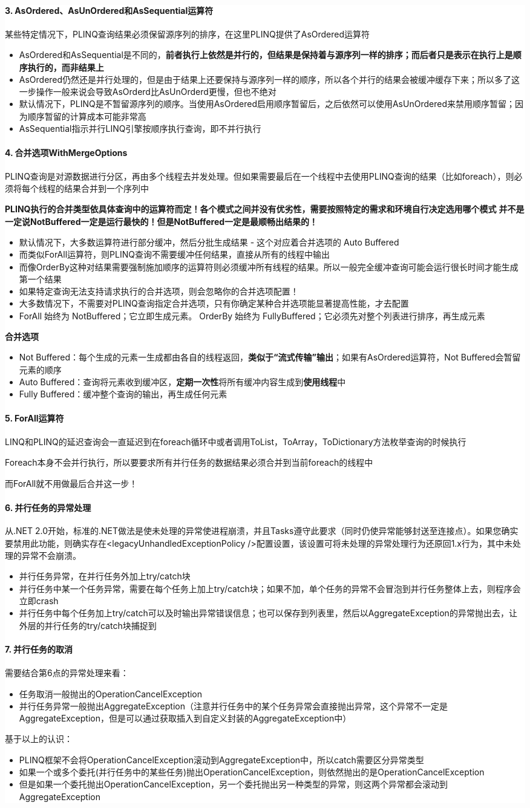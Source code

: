 #### 3. AsOrdered、AsUnOrdered和AsSequential运算符
某些特定情况下，PLINQ查询结果必须保留源序列的排序，在这里PLINQ提供了AsOrdered运算符
* AsOrdered和AsSequential是不同的，**前者执行上依然是并行的，但结果是保持着与源序列一样的排序；而后者只是表示在执行上是顺序执行的，而非结果上**
* AsOrdered仍然还是并行处理的，但是由于结果上还要保持与源序列一样的顺序，所以各个并行的结果会被缓冲缓存下来；所以多了这一步操作一般来说会导致AsOrderd比AsUnOrderd更慢，但也不绝对
* 默认情况下，PLINQ是不暂留源序列的顺序。当使用AsOrdered启用顺序暂留后，之后依然可以使用AsUnOrdered来禁用顺序暂留；因为顺序暂留的计算成本可能非常高
* AsSequential指示并行LINQ引擎按顺序执行查询，即不并行执行

#### 4. 合并选项WithMergeOptions
PLINQ查询是对源数据进行分区，再由多个线程去并发处理。但如果需要最后在一个线程中去使用PLINQ查询的结果（比如foreach），则必须将每个线程的结果合并到一个序列中

**PLINQ执行的合并类型依具体查询中的运算符而定！各个模式之间并没有优劣性，需要按照特定的需求和环境自行决定选用哪个模式**
**并不是一定说NotBuffered一定是运行最快的！但是NotBuffered一定是最顺畅出结果的！**

* 默认情况下，大多数运算符进行部分缓冲，然后分批生成结果 - 这个对应着合并选项的 Auto Buffered
* 而类似ForAll运算符，则PLINQ查询不需要缓冲任何结果，直接从所有的线程中输出
* 而像OrderBy这种对结果需要强制施加顺序的运算符则必须缓冲所有线程的结果。所以一般完全缓冲查询可能会运行很长时间才能生成第一个结果
* 如果特定查询无法支持请求执行的合并选项，则会忽略你的合并选项配置！
* 大多数情况下，不需要对PLINQ查询指定合并选项，只有你确定某种合并选项能显著提高性能，才去配置
* ForAll 始终为 NotBuffered；它立即生成元素。 OrderBy 始终为 FullyBuffered；它必须先对整个列表进行排序，再生成元素

**合并选项**

* Not Buffered：每个生成的元素一生成都由各自的线程返回，**类似于“流式传输”输出**；如果有AsOrdered运算符，Not Buffered会暂留元素的顺序
* Auto Buffered：查询将元素收到缓冲区，**定期一次性**将所有缓冲内容生成到**使用线程**中
* Fully Buffered：缓冲整个查询的输出，再生成任何元素

#### 5. ForAll运算符

LINQ和PLINQ的延迟查询会一直延迟到在foreach循环中或者调用ToList，ToArray，ToDictionary方法枚举查询的时候执行

Foreach本身不会并行执行，所以要要求所有并行任务的数据结果必须合并到当前foreach的线程中

而ForAll就不用做最后合并这一步！

#### 6. 并行任务的异常处理

从.NET 2.0开始，标准的.NET做法是使未处理的异常使进程崩溃，并且Tasks遵守此要求（同时仍使异常能够封送至连接点）。如果您确实要禁用此功能，则确实存在\<legacyUnhandledExceptionPolicy />配置设置，该设置可将未处理的异常处理行为还原回1.x行为，其中未处理的异常不会崩溃。

* 并行任务异常，在并行任务外加上try/catch块
* 并行任务中某一个任务异常，需要在每个任务上加上try/catch块；如果不加，单个任务的异常不会冒泡到并行任务整体上去，则程序会立即crash
* 并行任务中每个任务加上try/catch可以及时输出异常错误信息；也可以保存到列表里，然后以AggregateException的异常抛出去，让外层的并行任务的try/catch块捕捉到

#### 7. 并行任务的取消

需要结合第6点的异常处理来看：
* 任务取消一般抛出的OperationCancelException
* 并行任务异常一般抛出AggregateException（注意并行任务中的某个任务异常会直接抛出异常，这个异常不一定是AggregateException，但是可以通过获取插入到自定义封装的AggregateException中）

基于以上的认识：
* PLINQ框架不会将OperationCancelException滚动到AggregateException中，所以catch需要区分异常类型
* 如果一个或多个委托(并行任务中的某些任务)抛出OperationCancelException，则依然抛出的是OperationCancelException
* 但是如果一个委托抛出OperationCancelException，另一个委托抛出另一种类型的异常，则这两个异常都会滚动到AggregateException
